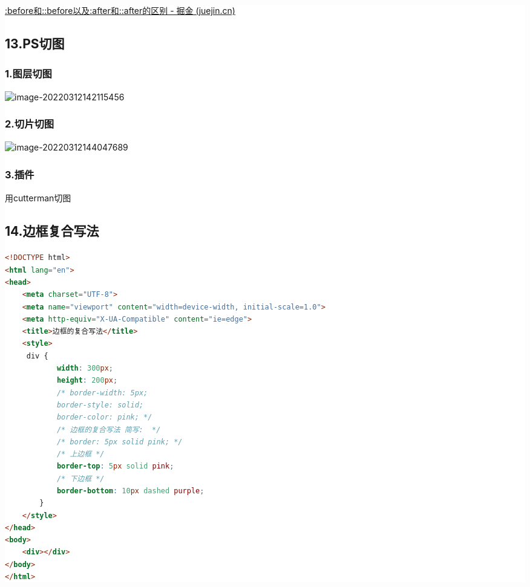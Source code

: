 [:before和::before以及:after和::after的区别 - 掘金 (juejin.cn)](https://juejin.cn/post/7090447984411803656)

## 13.PS切图

### 1.图层切图

![image-20220312142115456](https://picture-feng.oss-cn-chengdu.aliyuncs.com/img/image-20220312142115456.png)

### 2.切片切图

![image-20220312144047689](https://picture-feng.oss-cn-chengdu.aliyuncs.com/img/image-20220312144047689.png)

### 3.插件

用cutterman切图



## 14.边框复合写法

```html
<!DOCTYPE html>
<html lang="en">
<head>
    <meta charset="UTF-8">
    <meta name="viewport" content="width=device-width, initial-scale=1.0">
    <meta http-equiv="X-UA-Compatible" content="ie=edge">
    <title>边框的复合写法</title>
    <style>
     div {
            width: 300px;
            height: 200px;
            /* border-width: 5px;
            border-style: solid;
            border-color: pink; */
            /* 边框的复合写法 简写:  */
            /* border: 5px solid pink; */
            /* 上边框 */
            border-top: 5px solid pink;
            /* 下边框 */
            border-bottom: 10px dashed purple;
        }
    </style>
</head>
<body>
    <div></div>
</body>
</html>
```


